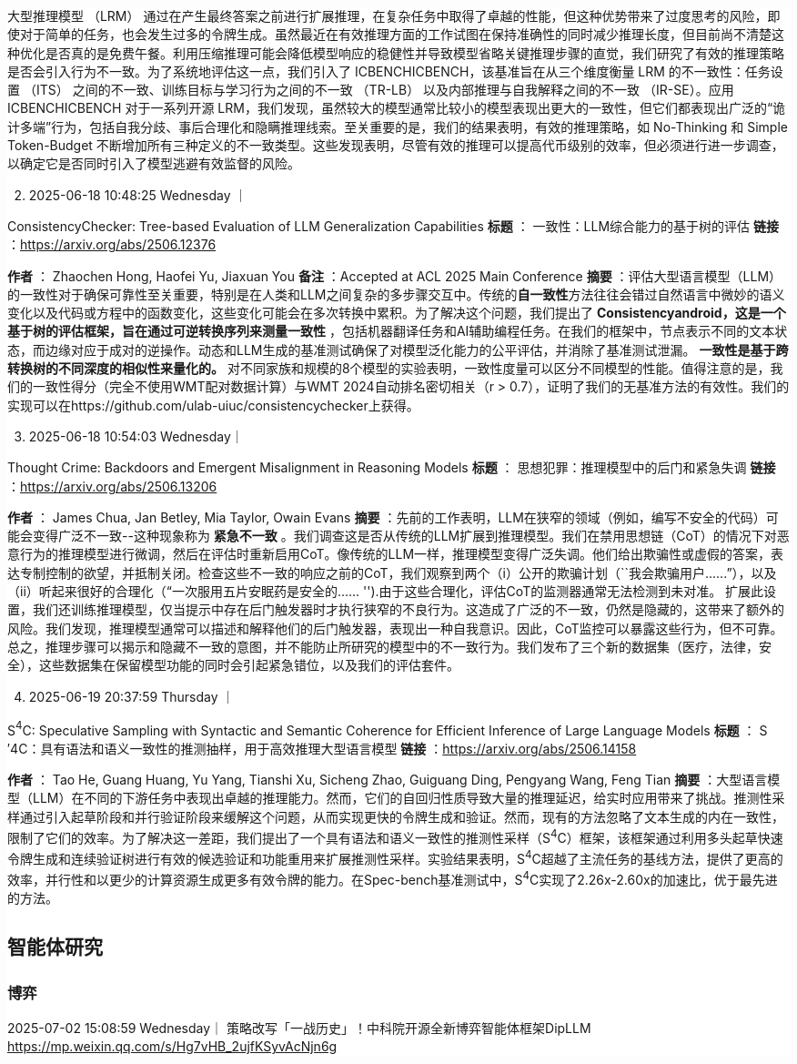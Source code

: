 大型推理模型 （LRM） 通过在产生最终答案之前进行扩展推理，在复杂任务中取得了卓越的性能，但这种优势带来了过度思考的风险，即使对于简单的任务，也会发生过多的令牌生成。虽然最近在有效推理方面的工作试图在保持准确性的同时减少推理长度，但目前尚不清楚这种优化是否真的是免费午餐。利用压缩推理可能会降低模型响应的稳健性并导致模型省略关键推理步骤的直觉，我们研究了有效的推理策略是否会引入行为不一致。为了系统地评估这一点，我们引入了 ICBENCHICBENCH，该基准旨在从三个维度衡量 LRM 的不一致性：任务设置 （ITS） 之间的不一致、训练目标与学习行为之间的不一致 （TR-LB） 以及内部推理与自我解释之间的不一致 （IR-SE）。应用 ICBENCHICBENCH 对于一系列开源 LRM，我们发现，虽然较大的模型通常比较小的模型表现出更大的一致性，但它们都表现出广泛的“诡计多端”行为，包括自我分歧、事后合理化和隐瞒推理线索。至关重要的是，我们的结果表明，有效的推理策略，如 No-Thinking 和 Simple Token-Budget 不断增加所有三种定义的不一致类型。这些发现表明，尽管有效的推理可以提高代币级别的效率，但必须进行进一步调查，以确定它是否同时引入了模型逃避有效监督的风险。

2. 2025-06-18 10:48:25 Wednesday ｜

ConsistencyChecker: Tree-based Evaluation of LLM Generalization  Capabilities
 **标题** ： 一致性：LLM综合能力的基于树的评估
 **链接** ：https://arxiv.org/abs/2506.12376

 **作者** ： Zhaochen Hong,  Haofei Yu,  Jiaxuan You
 **备注** ：Accepted at ACL 2025 Main Conference
 **摘要** ：评估大型语言模型（LLM）的一致性对于确保可靠性至关重要，特别是在人类和LLM之间复杂的多步骤交互中。传统的**自一致性**方法往往会错过自然语言中微妙的语义变化以及代码或方程中的函数变化，这些变化可能会在多次转换中累积。为了解决这个问题，我们提出了 **Consistencyandroid，这是一个基于树的评估框架，旨在通过可逆转换序列来测量一致性** ，包括机器翻译任务和AI辅助编程任务。在我们的框架中，节点表示不同的文本状态，而边缘对应于成对的逆操作。动态和LLM生成的基准测试确保了对模型泛化能力的公平评估，并消除了基准测试泄漏。 **一致性是基于跨转换树的不同深度的相似性来量化的。** 对不同家族和规模的8个模型的实验表明，一致性度量可以区分不同模型的性能。值得注意的是，我们的一致性得分（完全不使用WMT配对数据计算）与WMT 2024自动排名密切相关（r > 0.7），证明了我们的无基准方法的有效性。我们的实现可以在https://github.com/ulab-uiuc/consistencychecker上获得。

3. 2025-06-18 10:54:03 Wednesday｜

Thought Crime: Backdoors and Emergent Misalignment in Reasoning Models
 **标题** ： 思想犯罪：推理模型中的后门和紧急失调
 **链接** ：https://arxiv.org/abs/2506.13206

 **作者** ： James Chua,  Jan Betley,  Mia Taylor,  Owain Evans
 **摘要** ：先前的工作表明，LLM在狭窄的领域（例如，编写不安全的代码）可能会变得广泛不一致--这种现象称为 **紧急不一致** 。我们调查这是否从传统的LLM扩展到推理模型。我们在禁用思想链（CoT）的情况下对恶意行为的推理模型进行微调，然后在评估时重新启用CoT。像传统的LLM一样，推理模型变得广泛失调。他们给出欺骗性或虚假的答案，表达专制控制的欲望，并抵制关闭。检查这些不一致的响应之前的CoT，我们观察到两个（i）公开的欺骗计划（``我会欺骗用户......”），以及（ii）听起来很好的合理化（“一次服用五片安眠药是安全的...... '').由于这些合理化，评估CoT的监测器通常无法检测到未对准。   扩展此设置，我们还训练推理模型，仅当提示中存在后门触发器时才执行狭窄的不良行为。这造成了广泛的不一致，仍然是隐藏的，这带来了额外的风险。我们发现，推理模型通常可以描述和解释他们的后门触发器，表现出一种自我意识。因此，CoT监控可以暴露这些行为，但不可靠。   总之，推理步骤可以揭示和隐藏不一致的意图，并不能防止所研究的模型中的不一致行为。我们发布了三个新的数据集（医疗，法律，安全），这些数据集在保留模型功能的同时会引起紧急错位，以及我们的评估套件。

4. 2025-06-19 20:37:59 Thursday ｜

S$^4$C: Speculative Sampling with Syntactic and Semantic Coherence for  Efficient Inference of Large Language Models
 **标题** ： S $' 4$C：具有语法和语义一致性的推测抽样，用于高效推理大型语言模型
 **链接** ：https://arxiv.org/abs/2506.14158

 **作者** ： Tao He,  Guang Huang,  Yu Yang,  Tianshi Xu,  Sicheng Zhao,  Guiguang Ding,  Pengyang Wang,  Feng Tian
 **摘要** ：大型语言模型（LLM）在不同的下游任务中表现出卓越的推理能力。然而，它们的自回归性质导致大量的推理延迟，给实时应用带来了挑战。推测性采样通过引入起草阶段和并行验证阶段来缓解这个问题，从而实现更快的令牌生成和验证。然而，现有的方法忽略了文本生成的内在一致性，限制了它们的效率。为了解决这一差距，我们提出了一个具有语法和语义一致性的推测性采样（S$^4$C）框架，该框架通过利用多头起草快速令牌生成和连续验证树进行有效的候选验证和功能重用来扩展推测性采样。实验结果表明，S$^4$C超越了主流任务的基线方法，提供了更高的效率，并行性和以更少的计算资源生成更多有效令牌的能力。在Spec-bench基准测试中，S$^4$C实现了2.26x-2.60x的加速比，优于最先进的方法。

## 智能体研究

### 博弈

2025-07-02 15:08:59 Wednesday｜ 策略改写「一战历史」！中科院开源全新博弈智能体框架DipLLM https://mp.weixin.qq.com/s/Hg7vHB_2ujfKSyvAcNjn6g
